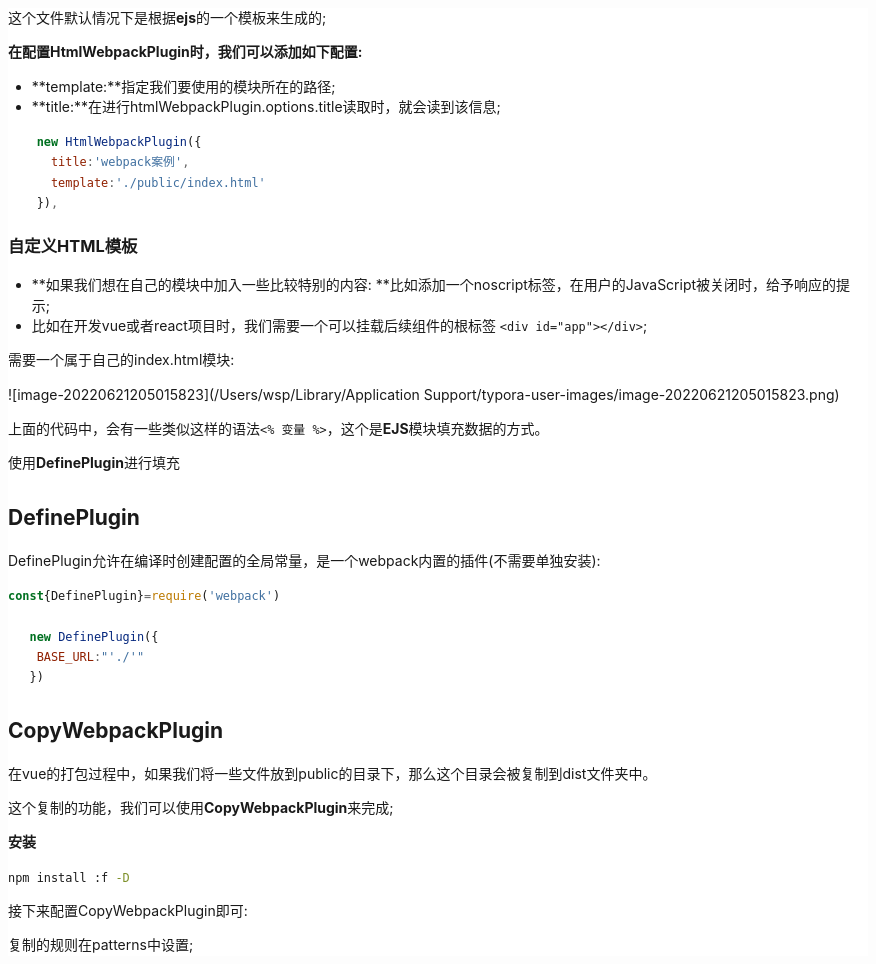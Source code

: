 这个文件默认情况下是根据**ejs**的一个模板来生成的;

**在配置HtmlWebpackPlugin时，我们可以添加如下配置:**

- **template:**指定我们要使用的模块所在的路径;
- **title:**在进行htmlWebpackPlugin.options.title读取时，就会读到该信息;

```js
    new HtmlWebpackPlugin({
      title:'webpack案例',
      template:'./public/index.html'
    }),
```



### 自定义HTML模板

- **如果我们想在自己的模块中加入一些比较特别的内容:
  **比如添加一个noscript标签，在用户的JavaScript被关闭时，给予响应的提示; 
- 比如在开发vue或者react项目时，我们需要一个可以挂载后续组件的根标签 `<div id="app"></div>`;

需要一个属于自己的index.html模块:

![image-20220621205015823](/Users/wsp/Library/Application Support/typora-user-images/image-20220621205015823.png)

上面的代码中，会有一些类似这样的语法`<% 变量 %>`，这个是**EJS**模块填充数据的方式。

使用**DefinePlugin**进行填充

## DefinePlugin

DefinePlugin允许在编译时创建配置的全局常量，是一个webpack内置的插件(不需要单独安装):

```js
const{DefinePlugin}=require('webpack')

   new DefinePlugin({
    BASE_URL:"'./'"
   })
```



## CopyWebpackPlugin

在vue的打包过程中，如果我们将一些文件放到public的目录下，那么这个目录会被复制到dist文件夹中。 

这个复制的功能，我们可以使用**CopyWebpackPlugin**来完成;

**安装**

```bash
npm install :f -D
```

接下来配置CopyWebpackPlugin即可:

复制的规则在patterns中设置;
